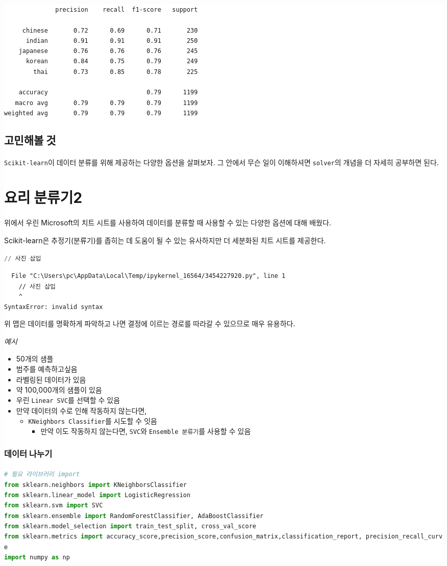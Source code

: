                   precision    recall  f1-score   support
    
         chinese       0.72      0.69      0.71       230
          indian       0.91      0.91      0.91       250
        japanese       0.76      0.76      0.76       245
          korean       0.84      0.75      0.79       249
            thai       0.73      0.85      0.78       225
    
        accuracy                           0.79      1199
       macro avg       0.79      0.79      0.79      1199
    weighted avg       0.79      0.79      0.79      1199
    
    

## 고민해볼 것

`Scikit-learn`이 데이터 분류를 위해 제공하는 다양한 옵션을 살펴보자. 그 안에서 무슨 일이 이해하셔면 `solver`의 개념을 더 자세히 공부하면 된다.

# 요리 분류기2

위에서 우린 Microsoft의 치트 시트를 사용하여 데이터를 분류할 때 사용할 수 있는 다양한 옵션에 대해 배웠다.

Scikit-learn은 추정기(분류기)를 좁히는 데 도움이 될 수 있는 유사하지만 더 세분화된 치트 시트를 제공한다.


```python
// 사진 삽입
```


      File "C:\Users\pc\AppData\Local\Temp/ipykernel_16564/3454227920.py", line 1
        // 사진 삽입
        ^
    SyntaxError: invalid syntax
    


위 맵은 데이터를 명확하게 파악하고 나면 결정에 이르는 경로를 따라갈 수 있으므로 매우 유용하다.

_예시_
- 50개의 샘플
- 범주를 예측하고싶음
- 라벨링된 데이터가 있음
- 약 100,000개의 샘플이 있음
- 우린 `Linear SVC`를 선택할 수 있음
- 만약 데이터의 수로 인해 작동하지 않는다면,
    - `KNeighbors Classifier`를 시도할 수 잇음
        - 만약 이도 작동하지 않는다면, `SVC`와 `Ensemble 분류기`를 사용할 수 있음

### 데이터 나누기


```python
# 필요 라이브러리 import
from sklearn.neighbors import KNeighborsClassifier
from sklearn.linear_model import LogisticRegression
from sklearn.svm import SVC
from sklearn.ensemble import RandomForestClassifier, AdaBoostClassifier
from sklearn.model_selection import train_test_split, cross_val_score
from sklearn.metrics import accuracy_score,precision_score,confusion_matrix,classification_report, precision_recall_curve
import numpy as np
```
